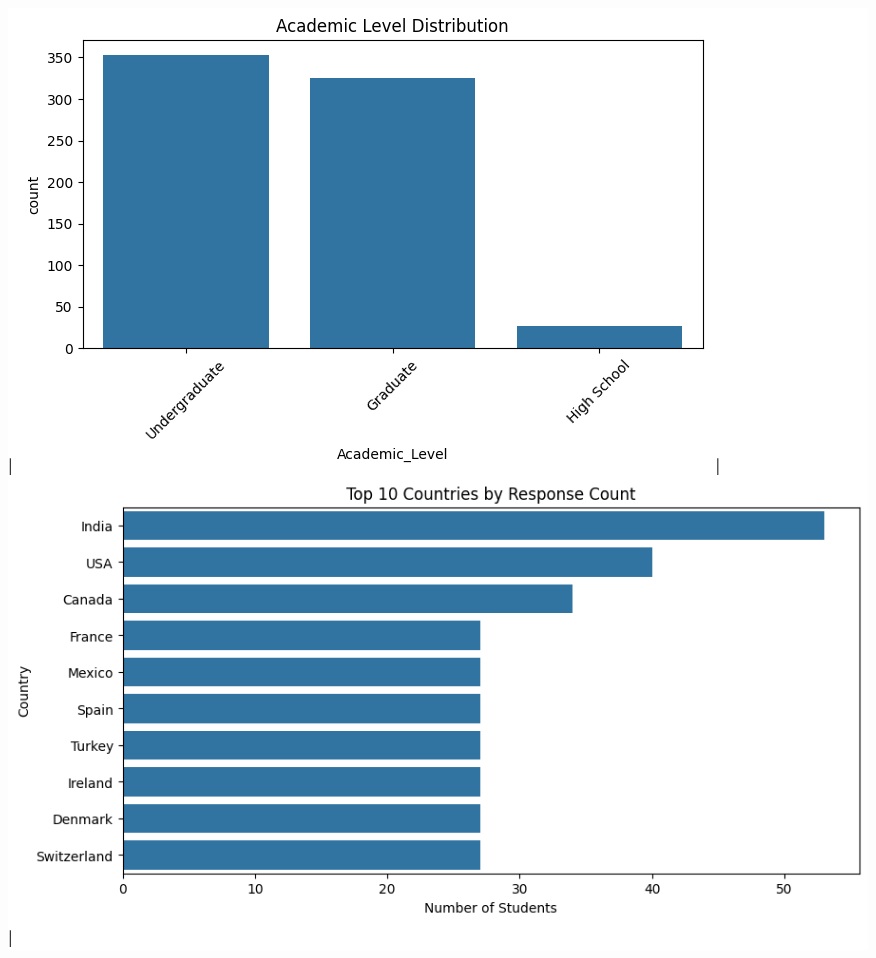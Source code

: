 | ![Academic Levels](visualizations/1.2_academic_level_distribution.png) | ![Top Countries](visualizations/1.4_top_countries.png) |